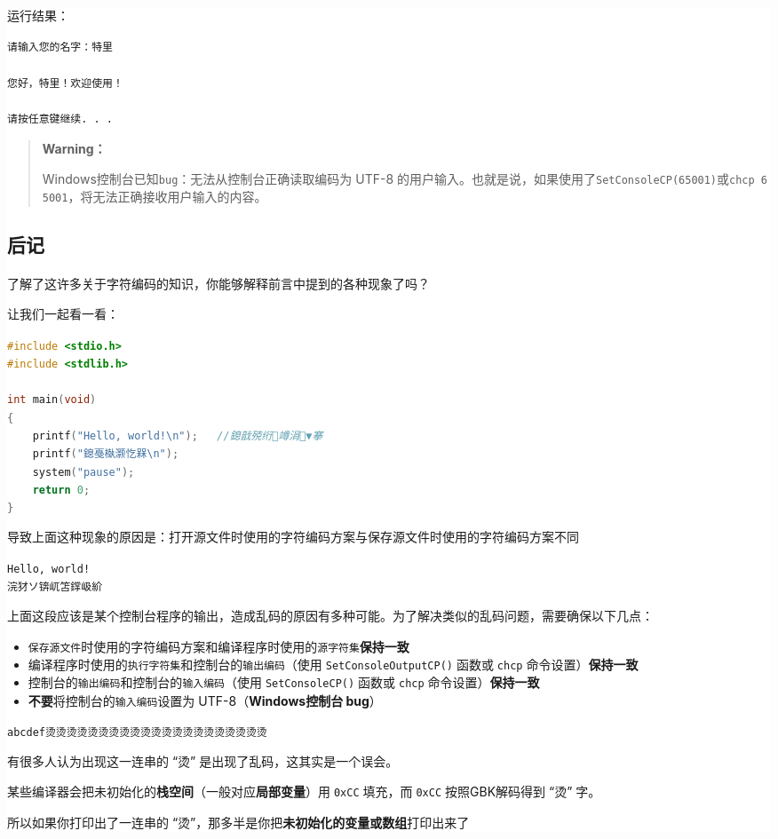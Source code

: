 运行结果：

```
请输入您的名字：特里

您好，特里！欢迎使用！

请按任意键继续. . .
```

> **Warning：**
>
> Windows控制台已知`bug`：无法从控制台正确读取编码为 UTF-8 的用户输入。也就是说，如果使用了`SetConsoleCP(65001)`或`chcp 65001`，将无法正确接收用户输入的内容。

## 后记

了解了这许多关于字符编码的知识，你能够解释前言中提到的各种现象了吗？

让我们一起看一看：

```c
#include <stdio.h>
#include <stdlib.h>

int main(void)
{
    printf("Hello, world!\n");   //鎴戠殑绗竴涓▼搴
    printf("鎴戞槸灏忔槑\n");
    system("pause");
    return 0;
}
```

导致上面这种现象的原因是：打开源文件时使用的字符编码方案与保存源文件时使用的字符编码方案不同

```
Hello, world!
浣犲ソ锛屼笘鐣岋紒
```

上面这段应该是某个控制台程序的输出，造成乱码的原因有多种可能。为了解决类似的乱码问题，需要确保以下几点：

- `保存源文件`时使用的字符编码方案和编译程序时使用的`源字符集`**保持一致**
- 编译程序时使用的`执行字符集`和控制台的`输出编码`（使用 `SetConsoleOutputCP()` 函数或 `chcp` 命令设置）**保持一致**
- 控制台的`输出编码`和控制台的`输入编码`（使用 `SetConsoleCP()` 函数或 `chcp` 命令设置）**保持一致**
- **不要**将控制台的`输入编码`设置为 UTF-8（**Windows控制台 bug**）

```
abcdef烫烫烫烫烫烫烫烫烫烫烫烫烫烫烫烫烫烫烫烫烫
```

有很多人认为出现这一连串的 “烫” 是出现了乱码，这其实是一个误会。

某些编译器会把未初始化的**栈空间**（一般对应**局部变量**）用 `0xCC` 填充，而 `0xCC` 按照GBK解码得到 “烫” 字。

所以如果你打印出了一连串的 “烫”，那多半是你把**未初始化的变量或数组**打印出来了
